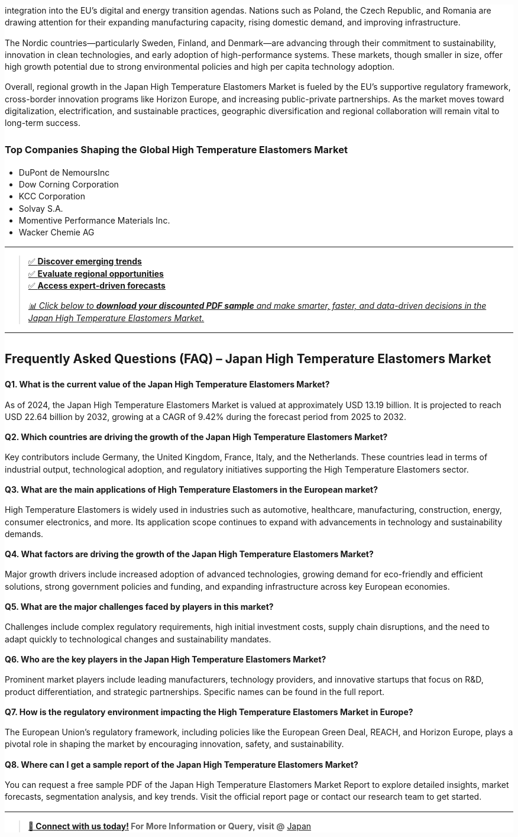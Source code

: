 integration into the EU&rsquo;s digital and energy transition agendas. Nations such as Poland, the Czech Republic, and Romania are drawing attention for their expanding manufacturing capacity, rising domestic demand, and improving infrastructure.</p><p>The Nordic countries&mdash;particularly Sweden, Finland, and Denmark&mdash;are advancing through their commitment to sustainability, innovation in clean technologies, and early adoption of high-performance systems. These markets, though smaller in size, offer high growth potential due to strong environmental policies and high per capita technology adoption.</p><p>Overall, regional growth in the Japan High Temperature Elastomers Market is fueled by the EU&rsquo;s supportive regulatory framework, cross-border innovation programs like Horizon Europe, and increasing public-private partnerships. As the market moves toward digitalization, electrification, and sustainable practices, geographic diversification and regional collaboration will remain vital to long-term success.</p><p><h3>Top Companies Shaping the Global High Temperature Elastomers Market </h3><ul><li>DuPont de NemoursInc</li><li>Dow Corning Corporation</li><li>KCC Corporation</li><li>Solvay S.A.</li><li>Momentive Performance Materials Inc.</li><li>Wacker Chemie AG</li></ul></p><hr /><blockquote><p><a href="https://www.marketresearchintellect.com/ask-for-discount/?rid=550715&amp;amp;utm_source=Github-JP&amp;amp;utm_medium=808">✅ <strong data-start="617" data-end="645">Discover emerging trends</strong></a><br data-start="645" data-end="648" /><a href="https://www.marketresearchintellect.com/ask-for-discount/?rid=550715&amp;amp;utm_source=Github-JP&amp;amp;utm_medium=808"> ✅ <strong data-start="650" data-end="685">Evaluate regional opportunities</strong></a><br data-start="685" data-end="688" /><a href="https://www.marketresearchintellect.com/ask-for-discount/?rid=550715&amp;amp;utm_source=Github-JP&amp;amp;utm_medium=808"> ✅ <strong data-start="690" data-end="724">Access expert-driven forecasts</strong></a></p><p class="" data-start="728" data-end="864"><em><a href="https://www.marketresearchintellect.com/ask-for-discount/?rid=550715&amp;amp;utm_source=Github-JP&amp;amp;utm_medium=808">📊 Click below to <strong data-start="746" data-end="785">download your discounted PDF sample</strong> and make smarter, faster, and data-driven decisions in the Japan High Temperature Elastomers Market.</a></em></p></blockquote><hr /><h2>Frequently Asked Questions (FAQ) &ndash; Japan High Temperature Elastomers Market</h2><p><strong>Q1. What is the current value of the Japan High Temperature Elastomers Market?</strong></p><p>As of 2024, the Japan High Temperature Elastomers Market is valued at approximately USD 13.19 billion. It is projected to reach USD 22.64 billion by 2032, growing at a CAGR of 9.42% during the forecast period from 2025 to 2032.</p><p><strong>Q2. Which countries are driving the growth of the Japan High Temperature Elastomers Market?</strong></p><p>Key contributors include Germany, the United Kingdom, France, Italy, and the Netherlands. These countries lead in terms of industrial output, technological adoption, and regulatory initiatives supporting the High Temperature Elastomers sector.</p><p><strong>Q3. What are the main applications of High Temperature Elastomers in the European market?</strong></p><p>High Temperature Elastomers is widely used in industries such as automotive, healthcare, manufacturing, construction, energy, consumer electronics, and more. Its application scope continues to expand with advancements in technology and sustainability demands.</p><p><strong>Q4. What factors are driving the growth of the Japan High Temperature Elastomers Market?</strong></p><p>Major growth drivers include increased adoption of advanced technologies, growing demand for eco-friendly and efficient solutions, strong government policies and funding, and expanding infrastructure across key European economies.</p><p><strong>Q5. What are the major challenges faced by players in this market?</strong></p><p>Challenges include complex regulatory requirements, high initial investment costs, supply chain disruptions, and the need to adapt quickly to technological changes and sustainability mandates.</p><p><strong>Q6. Who are the key players in the Japan High Temperature Elastomers Market?</strong></p><p>Prominent market players include leading manufacturers, technology providers, and innovative startups that focus on R&amp;D, product differentiation, and strategic partnerships. Specific names can be found in the full report.</p><p><strong>Q7. How is the regulatory environment impacting the High Temperature Elastomers Market in Europe?</strong></p><p>The European Union&rsquo;s regulatory framework, including policies like the European Green Deal, REACH, and Horizon Europe, plays a pivotal role in shaping the market by encouraging innovation, safety, and sustainability.</p><p><strong>Q8. Where can I get a sample report of the Japan High Temperature Elastomers Market?</strong></p><p>You can request a free sample PDF of the Japan High Temperature Elastomers Market Report to explore detailed insights, market forecasts, segmentation analysis, and key trends. Visit the official report page or contact our research team to get started.</p><hr /><blockquote><p><span class="font-[700]"><strong><a href="https://www.marketresearchintellect.com/product/global-high-temperature-elastomers-market-size-forecast/?utm_source=Linkedin&utm_medium=808">📩 Connect with us today!</a> For More Information or Query, visit&nbsp;@</strong>&nbsp;</span><span class="font-[700]"><a href="https://www.marketresearchintellect.com/product/global-high-temperature-elastomers-market-size-forecast/?utm_source=Linkedin&utm_medium=808" target="_blank" data-tracking-control-name="article-ssr-frontend-pulse_little-text-block" data-tracking-will-navigate="" data-test-link="">Japan